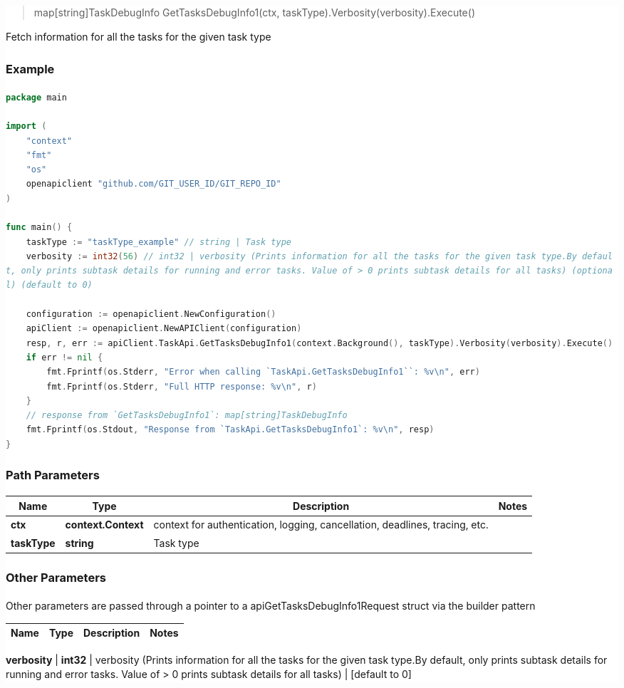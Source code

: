 > map[string]TaskDebugInfo GetTasksDebugInfo1(ctx, taskType).Verbosity(verbosity).Execute()

Fetch information for all the tasks for the given task type

### Example

```go
package main

import (
    "context"
    "fmt"
    "os"
    openapiclient "github.com/GIT_USER_ID/GIT_REPO_ID"
)

func main() {
    taskType := "taskType_example" // string | Task type
    verbosity := int32(56) // int32 | verbosity (Prints information for all the tasks for the given task type.By default, only prints subtask details for running and error tasks. Value of > 0 prints subtask details for all tasks) (optional) (default to 0)

    configuration := openapiclient.NewConfiguration()
    apiClient := openapiclient.NewAPIClient(configuration)
    resp, r, err := apiClient.TaskApi.GetTasksDebugInfo1(context.Background(), taskType).Verbosity(verbosity).Execute()
    if err != nil {
        fmt.Fprintf(os.Stderr, "Error when calling `TaskApi.GetTasksDebugInfo1``: %v\n", err)
        fmt.Fprintf(os.Stderr, "Full HTTP response: %v\n", r)
    }
    // response from `GetTasksDebugInfo1`: map[string]TaskDebugInfo
    fmt.Fprintf(os.Stdout, "Response from `TaskApi.GetTasksDebugInfo1`: %v\n", resp)
}
```

### Path Parameters


Name | Type | Description  | Notes
------------- | ------------- | ------------- | -------------
**ctx** | **context.Context** | context for authentication, logging, cancellation, deadlines, tracing, etc.
**taskType** | **string** | Task type | 

### Other Parameters

Other parameters are passed through a pointer to a apiGetTasksDebugInfo1Request struct via the builder pattern


Name | Type | Description  | Notes
------------- | ------------- | ------------- | -------------

 **verbosity** | **int32** | verbosity (Prints information for all the tasks for the given task type.By default, only prints subtask details for running and error tasks. Value of &gt; 0 prints subtask details for all tasks) | [default to 0]
